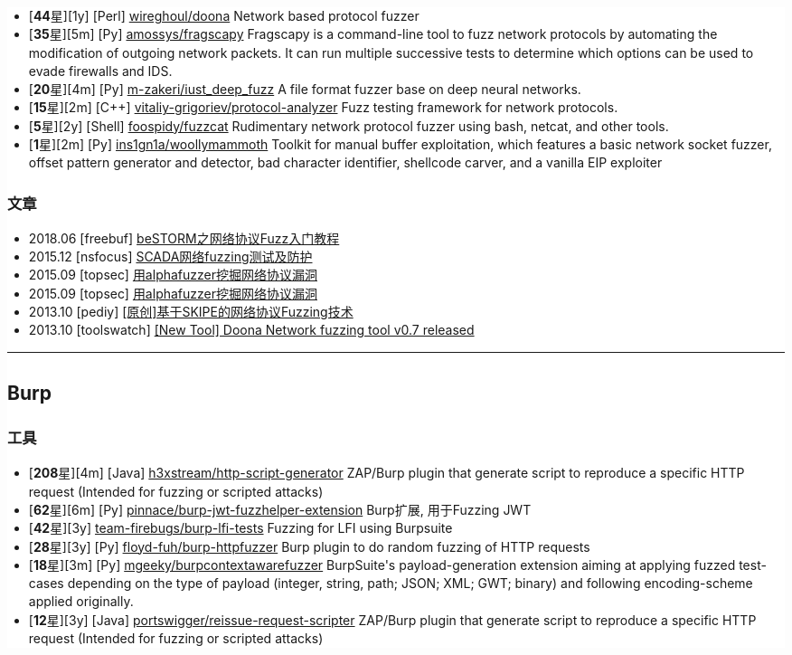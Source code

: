 - [**44**星][1y] [Perl] [wireghoul/doona](https://github.com/wireghoul/doona) Network based protocol fuzzer
- [**35**星][5m] [Py] [amossys/fragscapy](https://github.com/amossys/fragscapy) Fragscapy is a command-line tool to fuzz network protocols by automating the modification of outgoing network packets. It can run multiple successive tests to determine which options can be used to evade firewalls and IDS.
- [**20**星][4m] [Py] [m-zakeri/iust_deep_fuzz](https://github.com/m-zakeri/iust_deep_fuzz) A file format fuzzer base on deep neural networks.
- [**15**星][2m] [C++] [vitaliy-grigoriev/protocol-analyzer](https://github.com/vitaliy-grigoriev/protocol-analyzer) Fuzz testing framework for network protocols.
- [**5**星][2y] [Shell] [foospidy/fuzzcat](https://github.com/foospidy/fuzzcat) Rudimentary network protocol fuzzer using bash, netcat, and other tools.
- [**1**星][2m] [Py] [ins1gn1a/woollymammoth](https://github.com/ins1gn1a/woollymammoth) Toolkit for manual buffer exploitation, which features a basic network socket fuzzer, offset pattern generator and detector, bad character identifier, shellcode carver, and a vanilla EIP exploiter


### <a id="06d21501e9332b551af531192ad96d6f"></a>文章


- 2018.06 [freebuf] [beSTORM之网络协议Fuzz入门教程](http://www.freebuf.com/sectool/173617.html)
- 2015.12 [nsfocus] [SCADA网络fuzzing测试及防护](http://blog.nsfocus.net/scada-network-fuzzing-test-protection/)
- 2015.09 [topsec] [用alphafuzzer挖掘网络协议漏洞](http://blog.topsec.com.cn/ad_lab/alphafuzzer_npfuzz/)
- 2015.09 [topsec] [用alphafuzzer挖掘网络协议漏洞](http://blog.topsec.com.cn/alphafuzzer_npfuzz/)
- 2013.10 [pediy] [[原创]基于SKIPE的网络协议Fuzzing技术](https://bbs.pediy.com/thread-180619.htm)
- 2013.10 [toolswatch] [[New Tool] Doona Network fuzzing tool v0.7 released](http://www.toolswatch.org/2013/10/new-tool-doona-network-fuzzing-tool-v0-7-released/)




***


## <a id="5db847ee269963713f3a574d2d932396"></a>Burp


### <a id="c36d071cfd6f87b102a9ef787818a7d1"></a>工具


- [**208**星][4m] [Java] [h3xstream/http-script-generator](https://github.com/h3xstream/http-script-generator) ZAP/Burp plugin that generate script to reproduce a specific HTTP request (Intended for fuzzing or scripted attacks)
- [**62**星][6m] [Py] [pinnace/burp-jwt-fuzzhelper-extension](https://github.com/pinnace/burp-jwt-fuzzhelper-extension) Burp扩展, 用于Fuzzing JWT
- [**42**星][3y] [team-firebugs/burp-lfi-tests](https://github.com/team-firebugs/burp-lfi-tests) Fuzzing for LFI using Burpsuite
- [**28**星][3y] [Py] [floyd-fuh/burp-httpfuzzer](https://github.com/floyd-fuh/burp-httpfuzzer) Burp plugin to do random fuzzing of HTTP requests
- [**18**星][3m] [Py] [mgeeky/burpcontextawarefuzzer](https://github.com/mgeeky/burpcontextawarefuzzer) BurpSuite's payload-generation extension aiming at applying fuzzed test-cases depending on the type of payload (integer, string, path; JSON; XML; GWT; binary) and following encoding-scheme applied originally.
- [**12**星][3y] [Java] [portswigger/reissue-request-scripter](https://github.com/portswigger/reissue-request-scripter) ZAP/Burp plugin that generate script to reproduce a specific HTTP request (Intended for fuzzing or scripted attacks)
